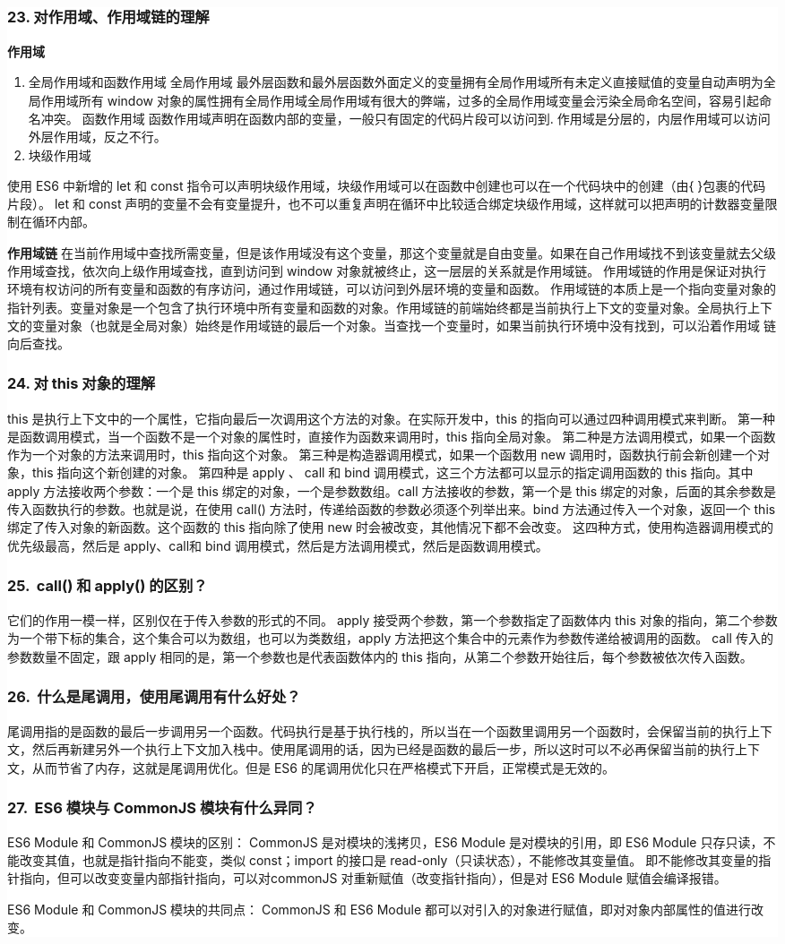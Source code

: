 ### 23. 对作用域、作用域链的理解
**作用域**

1.  全局作用域和函数作用域
全局作用域
最外层函数和最外层函数外面定义的变量拥有全局作用域所有未定义直接赋值的变量自动声明为全局作用域所有 window 对象的属性拥有全局作用域全局作用域有很大的弊端，过多的全局作用域变量会污染全局命名空间，容易引起命名冲突。
函数作用域
函数作用域声明在函数内部的变量，一般只有固定的代码片段可以访问到.
作用域是分层的，内层作用域可以访问外层作用域，反之不行。 
2.  块级作用域 

使用 ES6 中新增的 let 和 const 指令可以声明块级作用域，块级作用域可以在函数中创建也可以在一个代码块中的创建（由{ }包裹的代码片段）。
let 和 const 声明的变量不会有变量提升，也不可以重复声明在循环中比较适合绑定块级作用域，这样就可以把声明的计数器变量限制在循环内部。

**作用域链**
在当前作用域中查找所需变量，但是该作用域没有这个变量，那这个变量就是自由变量。如果在自己作用域找不到该变量就去父级作用域查找，依次向上级作用域查找，直到访问到 window 对象就被终止，这一层层的关系就是作用域链。
作用域链的作用是保证对执行环境有权访问的所有变量和函数的有序访问，通过作用域链，可以访问到外层环境的变量和函数。
作用域链的本质上是一个指向变量对象的指针列表。变量对象是一个包含了执行环境中所有变量和函数的对象。作用域链的前端始终都是当前执行上下文的变量对象。全局执行上下文的变量对象（也就是全局对象）始终是作用域链的最后一个对象。当查找一个变量时，如果当前执行环境中没有找到，可以沿着作用域
链向后查找。

### 24. 对 this 对象的理解

this 是执行上下文中的一个属性，它指向最后一次调用这个方法的对象。在实际开发中，this 的指向可以通过四种调用模式来判断。
第一种是函数调用模式，当一个函数不是一个对象的属性时，直接作为函数来调用时，this 指向全局对象。
第二种是方法调用模式，如果一个函数作为一个对象的方法来调用时，this 指向这个对象。
第三种是构造器调用模式，如果一个函数用 new 调用时，函数执行前会新创建一个对象，this 指向这个新创建的对象。
第四种是 apply 、 call 和 bind 调用模式，这三个方法都可以显示的指定调用函数的 this 指向。其中 apply 方法接收两个参数：一个是 this 绑定的对象，一个是参数数组。call 方法接收的参数，第一个是 this 绑定的对象，后面的其余参数是传入函数执行的参数。也就是说，在使用 call() 方法时，传递给函数的参数必须逐个列举出来。bind 方法通过传入一个对象，返回一个 this 绑定了传入对象的新函数。这个函数的 this 指向除了使用 new 时会被改变，其他情况下都不会改变。
这四种方式，使用构造器调用模式的优先级最高，然后是 apply、call和 bind 调用模式，然后是方法调用模式，然后是函数调用模式。

### 25.  call() 和 apply() 的区别？
它们的作用一模一样，区别仅在于传入参数的形式的不同。
apply 接受两个参数，第一个参数指定了函数体内 this 对象的指向，第二个参数为一个带下标的集合，这个集合可以为数组，也可以为类数组，apply 方法把这个集合中的元素作为参数传递给被调用的函数。
call 传入的参数数量不固定，跟 apply 相同的是，第一个参数也是代表函数体内的 this 指向，从第二个参数开始往后，每个参数被依次传入函数。

### 26.  什么是尾调用，使用尾调用有什么好处？
尾调用指的是函数的最后一步调用另一个函数。代码执行是基于执行栈的，所以当在一个函数里调用另一个函数时，会保留当前的执行上下文，然后再新建另外一个执行上下文加入栈中。使用尾调用的话，因为已经是函数的最后一步，所以这时可以不必再保留当前的执行上下文，从而节省了内存，这就是尾调用优化。但是 ES6 的尾调用优化只在严格模式下开启，正常模式是无效的。

### 27.  ES6 模块与 CommonJS 模块有什么异同？
ES6 Module 和 CommonJS 模块的区别：
CommonJS 是对模块的浅拷⻉，ES6 Module 是对模块的引⽤，即 ES6 Module 只存只读，不能改变其值，也就是指针指向不能变，类似 const；import 的接⼝是 read-only（只读状态），不能修改其变量值。 即不能修改其变量的指针指向，但可以改变变量内部指针指向，可以对commonJS 对重新赋值（改变指针指向），但是对 ES6 Module 赋值会编译报错。

ES6 Module 和 CommonJS 模块的共同点：
CommonJS 和 ES6 Module 都可以对引⼊的对象进⾏赋值，即对对象内部属性的值进⾏改变。
